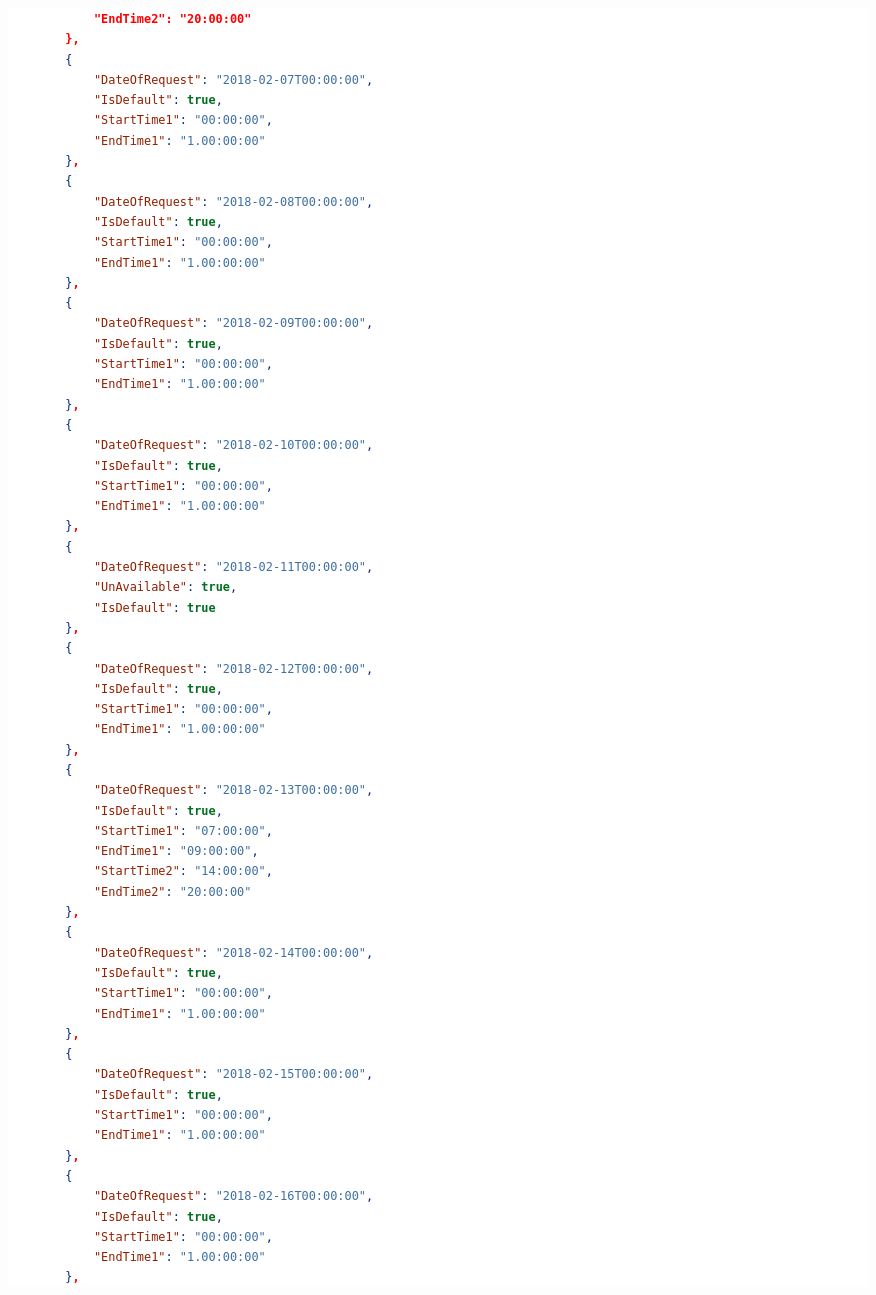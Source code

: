 ```json
            "EndTime2": "20:00:00"
        },
        {
            "DateOfRequest": "2018-02-07T00:00:00",
            "IsDefault": true,
            "StartTime1": "00:00:00",
            "EndTime1": "1.00:00:00"
        },
        {
            "DateOfRequest": "2018-02-08T00:00:00",
            "IsDefault": true,
            "StartTime1": "00:00:00",
            "EndTime1": "1.00:00:00"
        },
        {
            "DateOfRequest": "2018-02-09T00:00:00",
            "IsDefault": true,
            "StartTime1": "00:00:00",
            "EndTime1": "1.00:00:00"
        },
        {
            "DateOfRequest": "2018-02-10T00:00:00",
            "IsDefault": true,
            "StartTime1": "00:00:00",
            "EndTime1": "1.00:00:00"
        },
        {
            "DateOfRequest": "2018-02-11T00:00:00",
            "UnAvailable": true,
            "IsDefault": true
        },
        {
            "DateOfRequest": "2018-02-12T00:00:00",
            "IsDefault": true,
            "StartTime1": "00:00:00",
            "EndTime1": "1.00:00:00"
        },
        {
            "DateOfRequest": "2018-02-13T00:00:00",
            "IsDefault": true,
            "StartTime1": "07:00:00",
            "EndTime1": "09:00:00",
            "StartTime2": "14:00:00",
            "EndTime2": "20:00:00"
        },
        {
            "DateOfRequest": "2018-02-14T00:00:00",
            "IsDefault": true,
            "StartTime1": "00:00:00",
            "EndTime1": "1.00:00:00"
        },
        {
            "DateOfRequest": "2018-02-15T00:00:00",
            "IsDefault": true,
            "StartTime1": "00:00:00",
            "EndTime1": "1.00:00:00"
        },
        {
            "DateOfRequest": "2018-02-16T00:00:00",
            "IsDefault": true,
            "StartTime1": "00:00:00",
            "EndTime1": "1.00:00:00"
        },
```